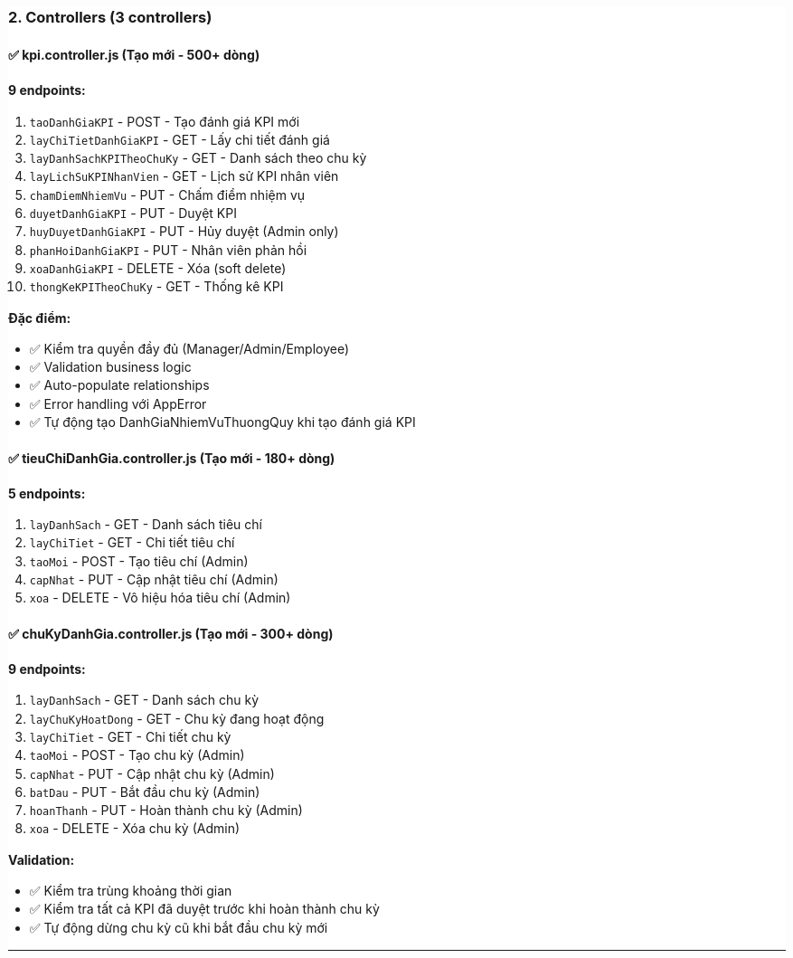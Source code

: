 ### 2. Controllers (3 controllers)

#### ✅ **kpi.controller.js** (Tạo mới - 500+ dòng)

**9 endpoints:**

1. `taoDanhGiaKPI` - POST - Tạo đánh giá KPI mới
2. `layChiTietDanhGiaKPI` - GET - Lấy chi tiết đánh giá
3. `layDanhSachKPITheoChuKy` - GET - Danh sách theo chu kỳ
4. `layLichSuKPINhanVien` - GET - Lịch sử KPI nhân viên
5. `chamDiemNhiemVu` - PUT - Chấm điểm nhiệm vụ
6. `duyetDanhGiaKPI` - PUT - Duyệt KPI
7. `huyDuyetDanhGiaKPI` - PUT - Hủy duyệt (Admin only)
8. `phanHoiDanhGiaKPI` - PUT - Nhân viên phản hồi
9. `xoaDanhGiaKPI` - DELETE - Xóa (soft delete)
10. `thongKeKPITheoChuKy` - GET - Thống kê KPI

**Đặc điểm:**

- ✅ Kiểm tra quyền đầy đủ (Manager/Admin/Employee)
- ✅ Validation business logic
- ✅ Auto-populate relationships
- ✅ Error handling với AppError
- ✅ Tự động tạo DanhGiaNhiemVuThuongQuy khi tạo đánh giá KPI

#### ✅ **tieuChiDanhGia.controller.js** (Tạo mới - 180+ dòng)

**5 endpoints:**

1. `layDanhSach` - GET - Danh sách tiêu chí
2. `layChiTiet` - GET - Chi tiết tiêu chí
3. `taoMoi` - POST - Tạo tiêu chí (Admin)
4. `capNhat` - PUT - Cập nhật tiêu chí (Admin)
5. `xoa` - DELETE - Vô hiệu hóa tiêu chí (Admin)

#### ✅ **chuKyDanhGia.controller.js** (Tạo mới - 300+ dòng)

**9 endpoints:**

1. `layDanhSach` - GET - Danh sách chu kỳ
2. `layChuKyHoatDong` - GET - Chu kỳ đang hoạt động
3. `layChiTiet` - GET - Chi tiết chu kỳ
4. `taoMoi` - POST - Tạo chu kỳ (Admin)
5. `capNhat` - PUT - Cập nhật chu kỳ (Admin)
6. `batDau` - PUT - Bắt đầu chu kỳ (Admin)
7. `hoanThanh` - PUT - Hoàn thành chu kỳ (Admin)
8. `xoa` - DELETE - Xóa chu kỳ (Admin)

**Validation:**

- ✅ Kiểm tra trùng khoảng thời gian
- ✅ Kiểm tra tất cả KPI đã duyệt trước khi hoàn thành chu kỳ
- ✅ Tự động dừng chu kỳ cũ khi bắt đầu chu kỳ mới

---